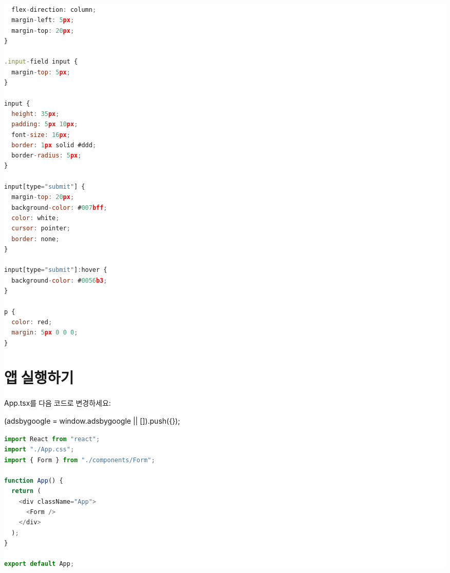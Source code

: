 ```js
  flex-direction: column;
  margin-left: 5px;
  margin-top: 20px;
}

.input-field input {
  margin-top: 5px;
}

input {
  height: 35px;
  padding: 5px 10px;
  font-size: 16px;
  border: 1px solid #ddd;
  border-radius: 5px;
}

input[type="submit"] {
  margin-top: 20px;
  background-color: #007bff;
  color: white;
  cursor: pointer;
  border: none;
}

input[type="submit"]:hover {
  background-color: #0056b3;
}

p {
  color: red;
  margin: 5px 0 0 0;
}
```

# 앱 실행하기

App.tsx를 다음 코드로 변경하세요:


<ins class="adsbygoogle"
  style="display:block"
  data-ad-client="ca-pub-4877378276818686"
  data-ad-slot="9743150776"
  data-ad-format="auto"
  data-full-width-responsive="true"></ins>
<component is="script">
(adsbygoogle = window.adsbygoogle || []).push({});
</component>

```js
import React from "react";
import "./App.css";
import { Form } from "./components/Form";

function App() {
  return (
    <div className="App">
      <Form />
    </div>
  );
}

export default App;
```